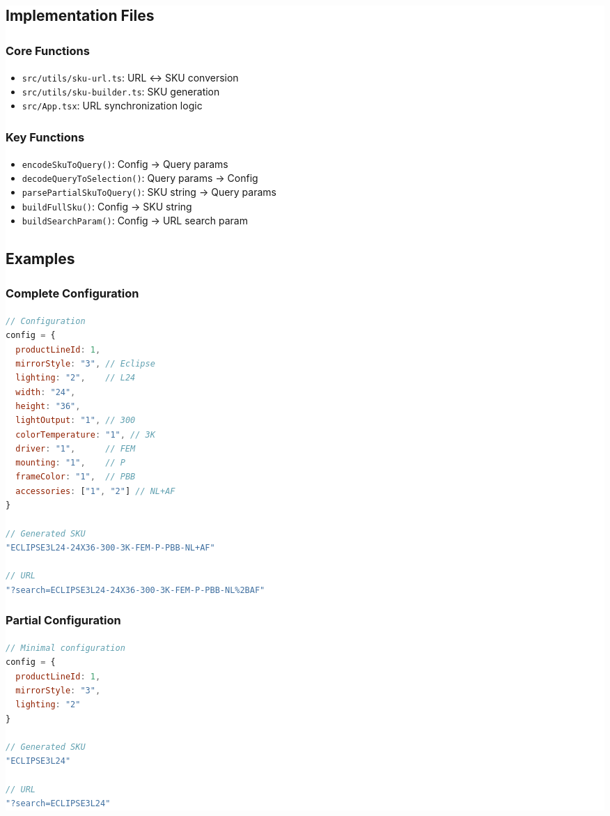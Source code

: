 ## Implementation Files

### Core Functions
- `src/utils/sku-url.ts`: URL ↔ SKU conversion
- `src/utils/sku-builder.ts`: SKU generation
- `src/App.tsx`: URL synchronization logic

### Key Functions
- `encodeSkuToQuery()`: Config → Query params
- `decodeQueryToSelection()`: Query params → Config
- `parsePartialSkuToQuery()`: SKU string → Query params
- `buildFullSku()`: Config → SKU string
- `buildSearchParam()`: Config → URL search param

## Examples

### Complete Configuration
```javascript
// Configuration
config = {
  productLineId: 1,
  mirrorStyle: "3", // Eclipse
  lighting: "2",    // L24  
  width: "24",
  height: "36",
  lightOutput: "1", // 300
  colorTemperature: "1", // 3K
  driver: "1",      // FEM
  mounting: "1",    // P
  frameColor: "1",  // PBB
  accessories: ["1", "2"] // NL+AF
}

// Generated SKU
"ECLIPSE3L24-24X36-300-3K-FEM-P-PBB-NL+AF"

// URL
"?search=ECLIPSE3L24-24X36-300-3K-FEM-P-PBB-NL%2BAF"
```

### Partial Configuration
```javascript
// Minimal configuration
config = {
  productLineId: 1,
  mirrorStyle: "3",
  lighting: "2"
}

// Generated SKU
"ECLIPSE3L24"

// URL  
"?search=ECLIPSE3L24"
```
